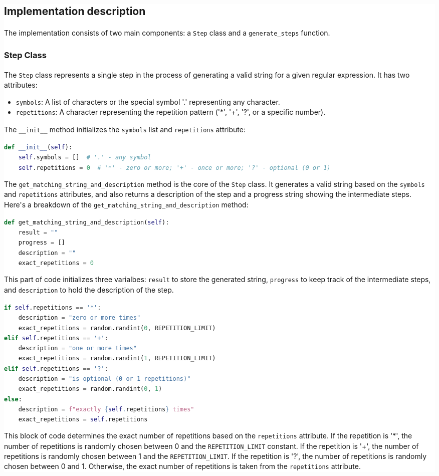## Implementation description

The implementation consists of two main components: a `Step` class and a `generate_steps` function.

### Step Class

The `Step` class represents a single step in the process of generating a valid string for a given regular expression. It has two attributes:

- `symbols`: A list of characters or the special symbol '.' representing any character.
- `repetitions`: A character representing the repetition pattern ('*', '+', '?', or a specific number).

The `__init__` method initializes the `symbols` list and `repetitions` attribute:

```python
def __init__(self):
    self.symbols = []  # '.' - any symbol
    self.repetitions = 0  # '*' - zero or more; '+' - once or more; '?' - optional (0 or 1)
```

The `get_matching_string_and_description` method is the core of the `Step` class. It generates a valid string based on the `symbols` and `repetitions` attributes, and also returns a description of the step and a progress string showing the intermediate steps. Here's a breakdown of the `get_matching_string_and_description` method:

```python
def get_matching_string_and_description(self):
    result = ""
    progress = []
    description = ""
    exact_repetitions = 0
```

This part of code initializes three varialbes: `result` to store the generated string, `progress` to keep track of the intermediate steps, and `description` to hold the description of the step.

```python
if self.repetitions == '*':
    description = "zero or more times"
    exact_repetitions = random.randint(0, REPETITION_LIMIT)
elif self.repetitions == '+':
    description = "one or more times"
    exact_repetitions = random.randint(1, REPETITION_LIMIT)
elif self.repetitions == '?':
    description = "is optional (0 or 1 repetitions)"
    exact_repetitions = random.randint(0, 1)
else:
    description = f"exactly {self.repetitions} times"
    exact_repetitions = self.repetitions
```

This block of code determines the exact number of repetitions based on the `repetitions` attribute. If the repetition is '*', the number of repetitions is randomly chosen between 0 and the `REPETITION_LIMIT` constant. If the repetition is '+', the number of repetitions is randomly chosen between 1 and the `REPETITION_LIMIT`. If the repetition is '?', the number of repetitions is randomly chosen between 0 and 1. Otherwise, the exact number of repetitions is taken from the `repetitions` attribute.
